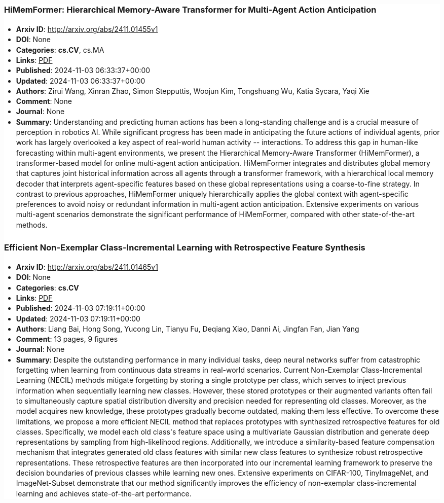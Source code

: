 

### HiMemFormer: Hierarchical Memory-Aware Transformer for Multi-Agent Action Anticipation
- **Arxiv ID**: http://arxiv.org/abs/2411.01455v1
- **DOI**: None
- **Categories**: **cs.CV**, cs.MA
- **Links**: [PDF](http://arxiv.org/pdf/2411.01455v1)
- **Published**: 2024-11-03 06:33:37+00:00
- **Updated**: 2024-11-03 06:33:37+00:00
- **Authors**: Zirui Wang, Xinran Zhao, Simon Stepputtis, Woojun Kim, Tongshuang Wu, Katia Sycara, Yaqi Xie
- **Comment**: None
- **Journal**: None
- **Summary**: Understanding and predicting human actions has been a long-standing challenge and is a crucial measure of perception in robotics AI. While significant progress has been made in anticipating the future actions of individual agents, prior work has largely overlooked a key aspect of real-world human activity -- interactions. To address this gap in human-like forecasting within multi-agent environments, we present the Hierarchical Memory-Aware Transformer (HiMemFormer), a transformer-based model for online multi-agent action anticipation. HiMemFormer integrates and distributes global memory that captures joint historical information across all agents through a transformer framework, with a hierarchical local memory decoder that interprets agent-specific features based on these global representations using a coarse-to-fine strategy. In contrast to previous approaches, HiMemFormer uniquely hierarchically applies the global context with agent-specific preferences to avoid noisy or redundant information in multi-agent action anticipation. Extensive experiments on various multi-agent scenarios demonstrate the significant performance of HiMemFormer, compared with other state-of-the-art methods.



### Efficient Non-Exemplar Class-Incremental Learning with Retrospective Feature Synthesis
- **Arxiv ID**: http://arxiv.org/abs/2411.01465v1
- **DOI**: None
- **Categories**: **cs.CV**
- **Links**: [PDF](http://arxiv.org/pdf/2411.01465v1)
- **Published**: 2024-11-03 07:19:11+00:00
- **Updated**: 2024-11-03 07:19:11+00:00
- **Authors**: Liang Bai, Hong Song, Yucong Lin, Tianyu Fu, Deqiang Xiao, Danni Ai, Jingfan Fan, Jian Yang
- **Comment**: 13 pages, 9 figures
- **Journal**: None
- **Summary**: Despite the outstanding performance in many individual tasks, deep neural networks suffer from catastrophic forgetting when learning from continuous data streams in real-world scenarios. Current Non-Exemplar Class-Incremental Learning (NECIL) methods mitigate forgetting by storing a single prototype per class, which serves to inject previous information when sequentially learning new classes. However, these stored prototypes or their augmented variants often fail to simultaneously capture spatial distribution diversity and precision needed for representing old classes. Moreover, as the model acquires new knowledge, these prototypes gradually become outdated, making them less effective. To overcome these limitations, we propose a more efficient NECIL method that replaces prototypes with synthesized retrospective features for old classes. Specifically, we model each old class's feature space using a multivariate Gaussian distribution and generate deep representations by sampling from high-likelihood regions. Additionally, we introduce a similarity-based feature compensation mechanism that integrates generated old class features with similar new class features to synthesize robust retrospective representations. These retrospective features are then incorporated into our incremental learning framework to preserve the decision boundaries of previous classes while learning new ones. Extensive experiments on CIFAR-100, TinyImageNet, and ImageNet-Subset demonstrate that our method significantly improves the efficiency of non-exemplar class-incremental learning and achieves state-of-the-art performance.
